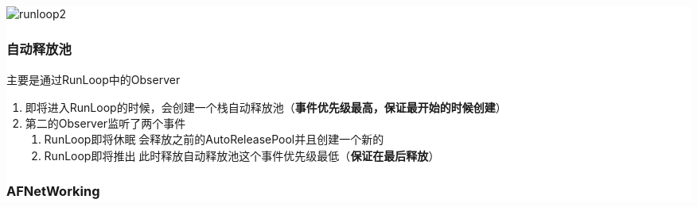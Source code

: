 ![runloop2](../myBook/photo/runloop2.png)

### 自动释放池

主要是通过RunLoop中的Observer

1. 即将进入RunLoop的时候，会创建一个栈自动释放池（**事件优先级最高，保证最开始的时候创建**）
2. 第二的Observer监听了两个事件
   1. RunLoop即将休眠 会释放之前的AutoReleasePool并且创建一个新的
   2. RunLoop即将推出 此时释放自动释放池这个事件优先级最低（**保证在最后释放**）

### AFNetWorking

